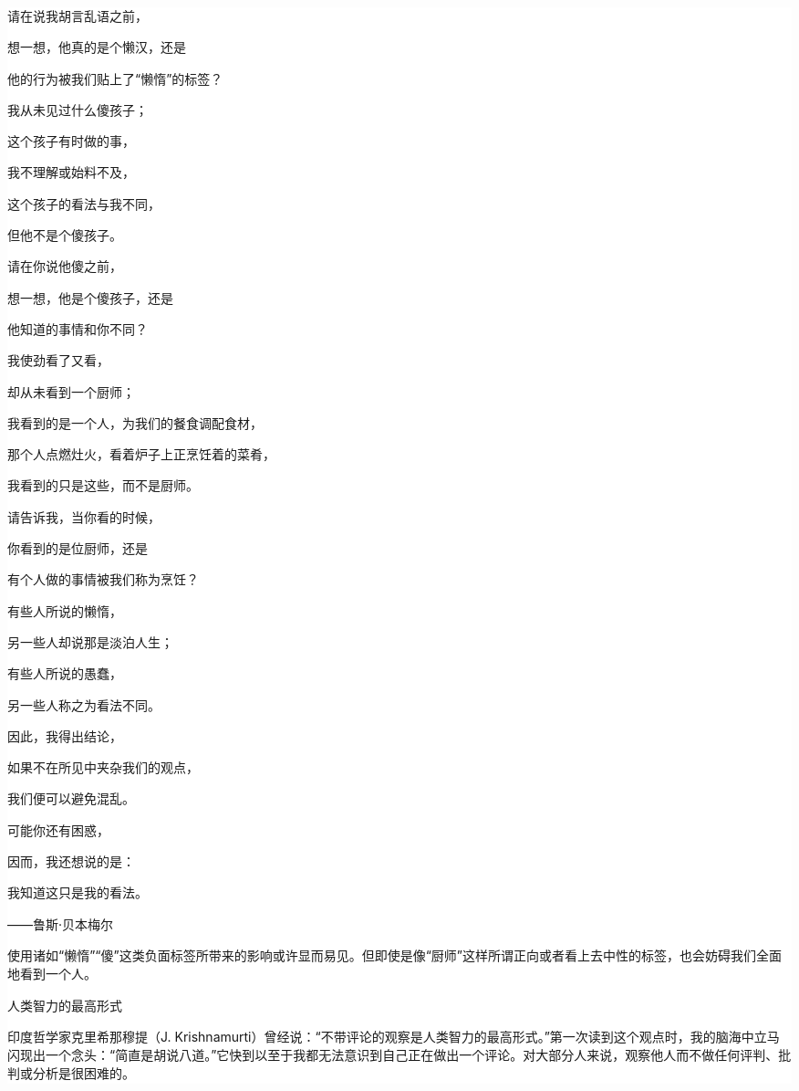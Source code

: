 请在说我胡言乱语之前，

想一想，他真的是个懒汉，还是

他的行为被我们贴上了“懒惰”的标签？

我从未见过什么傻孩子；

这个孩子有时做的事，

我不理解或始料不及，

这个孩子的看法与我不同，

但他不是个傻孩子。

请在你说他傻之前，

想一想，他是个傻孩子，还是

他知道的事情和你不同？

我使劲看了又看，

却从未看到一个厨师；

我看到的是一个人，为我们的餐食调配食材，

那个人点燃灶火，看着炉子上正烹饪着的菜肴，

我看到的只是这些，而不是厨师。

请告诉我，当你看的时候，

你看到的是位厨师，还是

有个人做的事情被我们称为烹饪？

有些人所说的懒惰，

另一些人却说那是淡泊人生；

有些人所说的愚蠢，

另一些人称之为看法不同。

因此，我得出结论，

如果不在所见中夹杂我们的观点，

我们便可以避免混乱。

可能你还有困惑，

因而，我还想说的是：

我知道这只是我的看法。

——鲁斯·贝本梅尔

使用诸如“懒惰”“傻”这类负面标签所带来的影响或许显而易见。但即使是像“厨师”这样所谓正向或者看上去中性的标签，也会妨碍我们全面地看到一个人。

人类智力的最高形式

印度哲学家克里希那穆提（J. Krishnamurti）曾经说：“不带评论的观察是人类智力的最高形式。”第一次读到这个观点时，我的脑海中立马闪现出一个念头：“简直是胡说八道。”它快到以至于我都无法意识到自己正在做出一个评论。对大部分人来说，观察他人而不做任何评判、批判或分析是很困难的。
